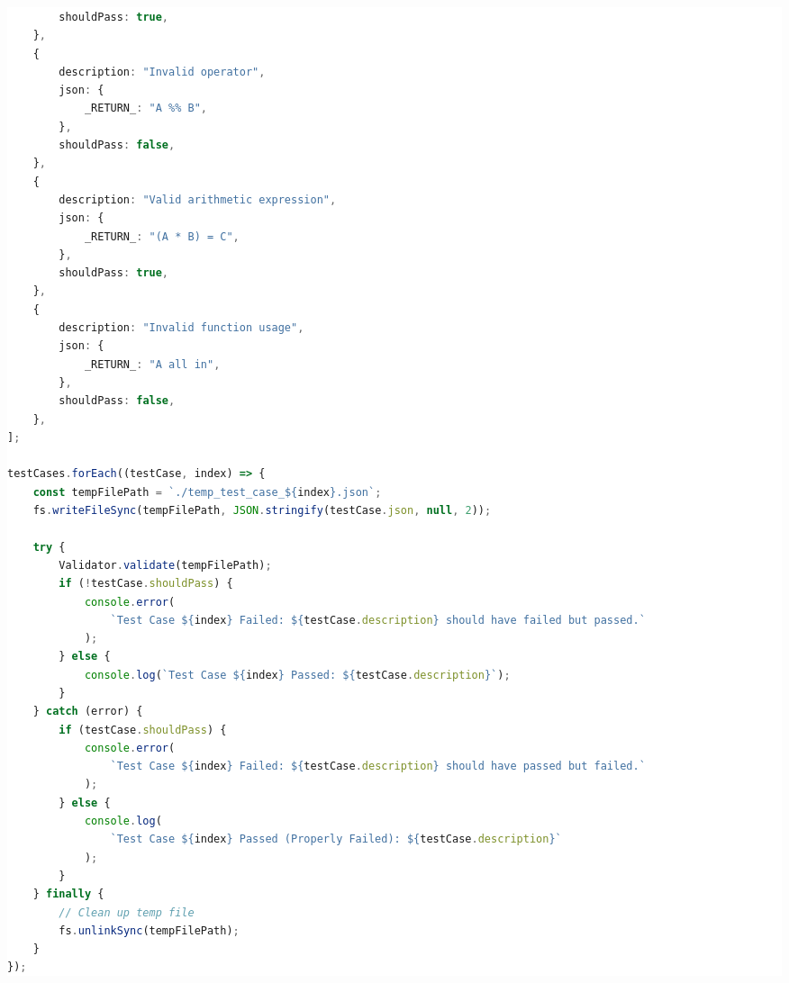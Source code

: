 ```typescript
		shouldPass: true,
	},
	{
		description: "Invalid operator",
		json: {
			_RETURN_: "A %% B",
		},
		shouldPass: false,
	},
	{
		description: "Valid arithmetic expression",
		json: {
			_RETURN_: "(A * B) = C",
		},
		shouldPass: true,
	},
	{
		description: "Invalid function usage",
		json: {
			_RETURN_: "A all in",
		},
		shouldPass: false,
	},
];

testCases.forEach((testCase, index) => {
	const tempFilePath = `./temp_test_case_${index}.json`;
	fs.writeFileSync(tempFilePath, JSON.stringify(testCase.json, null, 2));

	try {
		Validator.validate(tempFilePath);
		if (!testCase.shouldPass) {
			console.error(
				`Test Case ${index} Failed: ${testCase.description} should have failed but passed.`
			);
		} else {
			console.log(`Test Case ${index} Passed: ${testCase.description}`);
		}
	} catch (error) {
		if (testCase.shouldPass) {
			console.error(
				`Test Case ${index} Failed: ${testCase.description} should have passed but failed.`
			);
		} else {
			console.log(
				`Test Case ${index} Passed (Properly Failed): ${testCase.description}`
			);
		}
	} finally {
		// Clean up temp file
		fs.unlinkSync(tempFilePath);
	}
});
```
